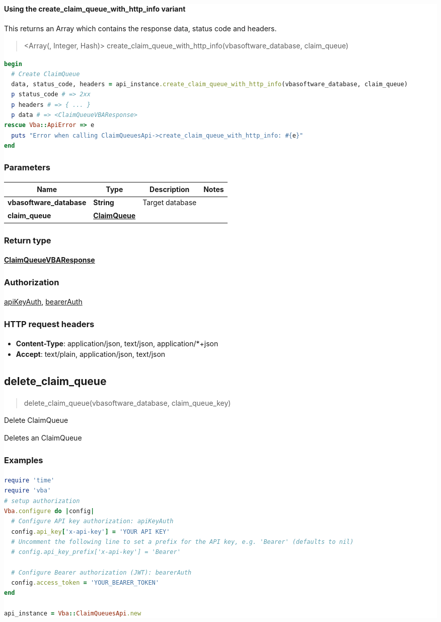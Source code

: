 #### Using the create_claim_queue_with_http_info variant

This returns an Array which contains the response data, status code and headers.

> <Array(<ClaimQueueVBAResponse>, Integer, Hash)> create_claim_queue_with_http_info(vbasoftware_database, claim_queue)

```ruby
begin
  # Create ClaimQueue
  data, status_code, headers = api_instance.create_claim_queue_with_http_info(vbasoftware_database, claim_queue)
  p status_code # => 2xx
  p headers # => { ... }
  p data # => <ClaimQueueVBAResponse>
rescue Vba::ApiError => e
  puts "Error when calling ClaimQueuesApi->create_claim_queue_with_http_info: #{e}"
end
```

### Parameters

| Name | Type | Description | Notes |
| ---- | ---- | ----------- | ----- |
| **vbasoftware_database** | **String** | Target database |  |
| **claim_queue** | [**ClaimQueue**](ClaimQueue.md) |  |  |

### Return type

[**ClaimQueueVBAResponse**](ClaimQueueVBAResponse.md)

### Authorization

[apiKeyAuth](../README.md#apiKeyAuth), [bearerAuth](../README.md#bearerAuth)

### HTTP request headers

- **Content-Type**: application/json, text/json, application/*+json
- **Accept**: text/plain, application/json, text/json


## delete_claim_queue

> delete_claim_queue(vbasoftware_database, claim_queue_key)

Delete ClaimQueue

Deletes an ClaimQueue

### Examples

```ruby
require 'time'
require 'vba'
# setup authorization
Vba.configure do |config|
  # Configure API key authorization: apiKeyAuth
  config.api_key['x-api-key'] = 'YOUR API KEY'
  # Uncomment the following line to set a prefix for the API key, e.g. 'Bearer' (defaults to nil)
  # config.api_key_prefix['x-api-key'] = 'Bearer'

  # Configure Bearer authorization (JWT): bearerAuth
  config.access_token = 'YOUR_BEARER_TOKEN'
end

api_instance = Vba::ClaimQueuesApi.new
```